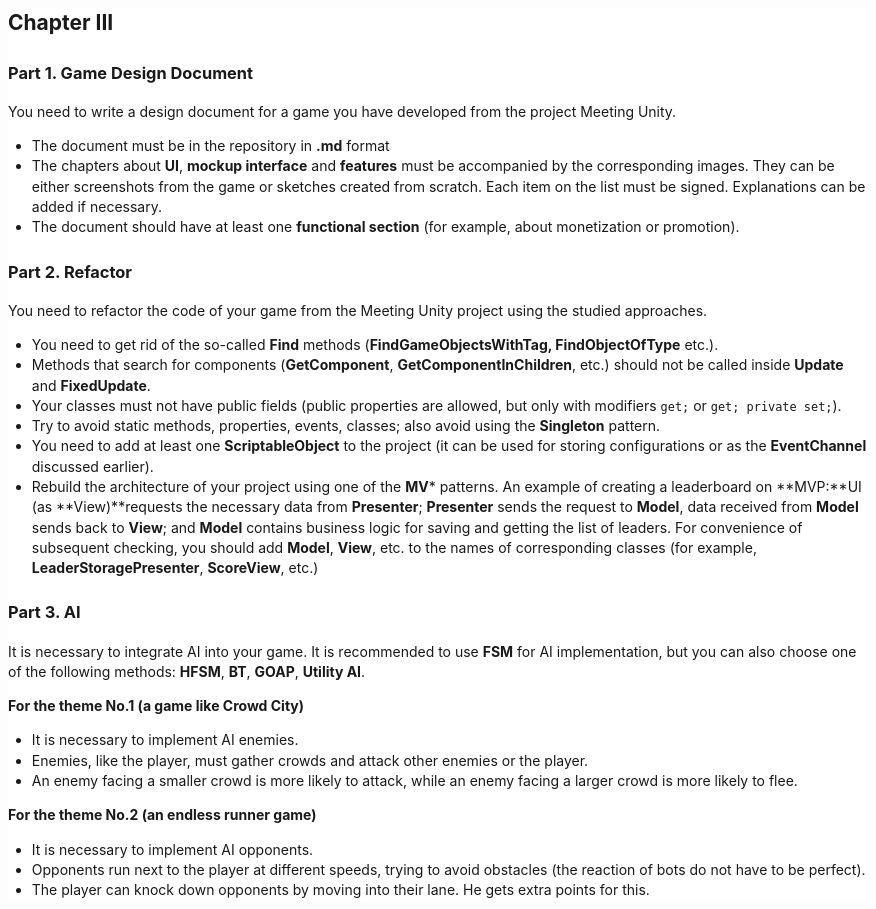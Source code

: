 
## Chapter III

### Part 1. Game Design Document

You need to write a design document for a game you have developed from the project Meeting Unity.

- The document must be in the repository in **.md** format
- The chapters about **UI**, **mockup interface** and **features** must be accompanied by the corresponding images. They can be either screenshots from the game or sketches created from scratch. Each item on the list must be signed. Explanations can be added if necessary.
- The document should have at least one **functional section** (for example, about monetization or promotion).

### Part 2. Refactor

You need to refactor the code of your game from the Meeting Unity project using the studied approaches.

- You need to get rid of the so-called **Find** methods (**FindGameObjectsWithTag, FindObjectOfType** etc.).
- Methods that search for components (**GetComponent**, **GetComponentInChildren**, etc.) should not be called inside **Update** and **FixedUpdate**.
- Your classes must not have public fields (public properties are allowed, but only with modifiers `get;` or `get; private set;`).
- Try to avoid static methods, properties, events, classes; also avoid using the **Singleton** pattern.
- You need to add at least one **ScriptableObject** to the project (it can be used for storing configurations or as the **EventChannel** discussed earlier).
- Rebuild the architecture of your project using one of the **MV*** patterns. An example of creating a leaderboard on **MVP:**UI (as **View)**requests the necessary data from **Presenter**; **Presenter** sends the request to **Model**, data received from **Model** sends back to **View**; and **Model** contains business logic for saving and getting the list of leaders. For convenience of subsequent checking, you should add **Model**, **View**, etc. to the names of corresponding classes (for example, **LeaderStoragePresenter**, **ScoreView**, etc.)

### Part 3. AI

It is necessary to integrate AI into your game. It is recommended to use **FSM** for AI implementation, but you can also choose one of the following methods: **HFSM**, **BT**, **GOAP**, **Utility AI**.

**For the theme No.1 (a game like Crowd City)**

- It is necessary to implement AI enemies.
- Enemies, like the player, must gather crowds and attack other enemies or the player.
- An enemy facing a smaller crowd is more likely to attack, while an enemy facing a larger crowd is more likely to flee.

**For the theme No.2 (an endless runner game)**

- It is necessary to implement AI opponents.
- Opponents run next to the player at different speeds, trying to avoid obstacles (the reaction of bots do not have to be perfect).
- The player can knock down opponents by moving into their lane. He gets extra points for this.
